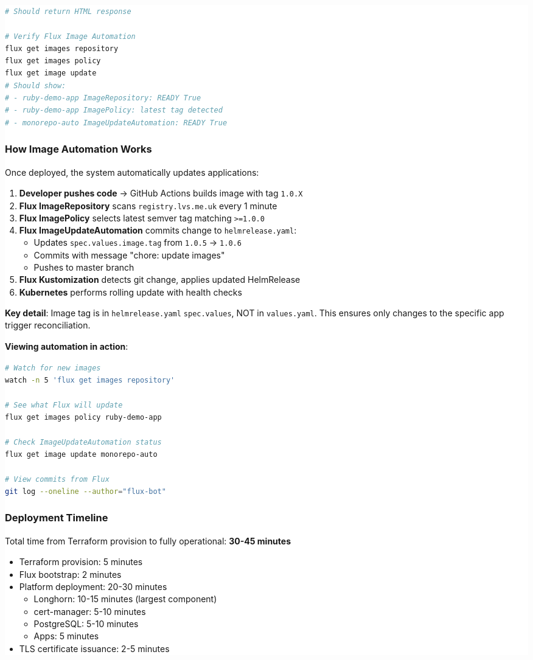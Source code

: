 ```bash
# Should return HTML response

# Verify Flux Image Automation
flux get images repository
flux get images policy
flux get image update
# Should show:
# - ruby-demo-app ImageRepository: READY True
# - ruby-demo-app ImagePolicy: latest tag detected
# - monorepo-auto ImageUpdateAutomation: READY True
```

### How Image Automation Works

Once deployed, the system automatically updates applications:

1. **Developer pushes code** → GitHub Actions builds image with tag `1.0.X`
2. **Flux ImageRepository** scans `registry.lvs.me.uk` every 1 minute
3. **Flux ImagePolicy** selects latest semver tag matching `>=1.0.0`
4. **Flux ImageUpdateAutomation** commits change to `helmrelease.yaml`:
   - Updates `spec.values.image.tag` from `1.0.5` → `1.0.6`
   - Commits with message "chore: update images"
   - Pushes to master branch
5. **Flux Kustomization** detects git change, applies updated HelmRelease
6. **Kubernetes** performs rolling update with health checks

**Key detail**: Image tag is in `helmrelease.yaml` `spec.values`, NOT in `values.yaml`. This ensures only changes to the specific app trigger reconciliation.

**Viewing automation in action**:

```bash
# Watch for new images
watch -n 5 'flux get images repository'

# See what Flux will update
flux get images policy ruby-demo-app

# Check ImageUpdateAutomation status
flux get image update monorepo-auto

# View commits from Flux
git log --oneline --author="flux-bot"
```

### Deployment Timeline

Total time from Terraform provision to fully operational: **30-45 minutes**

- Terraform provision: 5 minutes
- Flux bootstrap: 2 minutes
- Platform deployment: 20-30 minutes
  - Longhorn: 10-15 minutes (largest component)
  - cert-manager: 5-10 minutes
  - PostgreSQL: 5-10 minutes
  - Apps: 5 minutes
- TLS certificate issuance: 2-5 minutes
